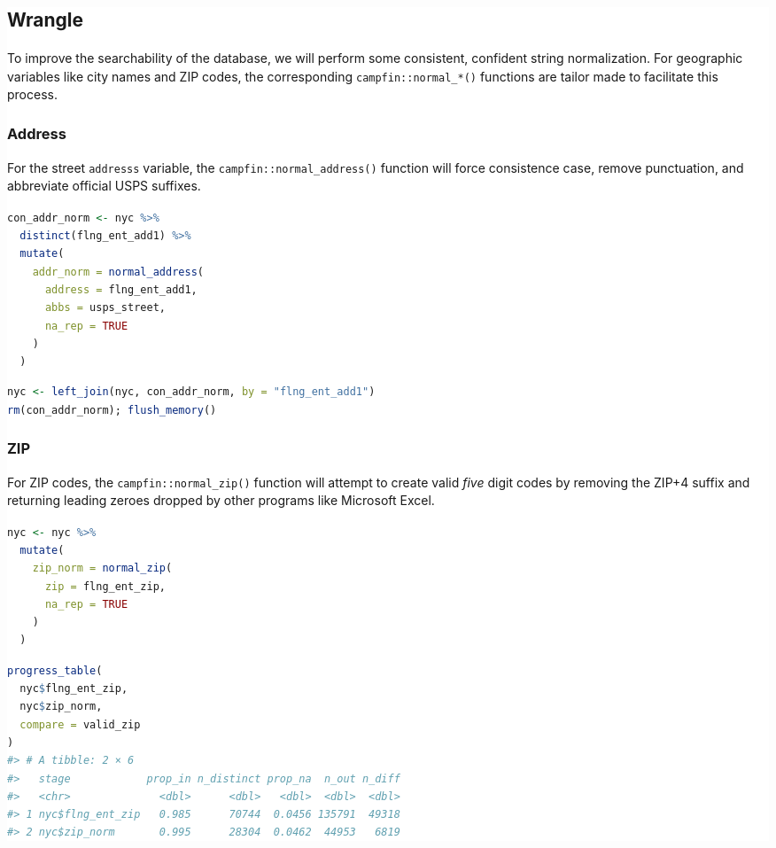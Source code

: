 ## Wrangle

To improve the searchability of the database, we will perform some
consistent, confident string normalization. For geographic variables
like city names and ZIP codes, the corresponding `campfin::normal_*()`
functions are tailor made to facilitate this process.

### Address

For the street `addresss` variable, the `campfin::normal_address()`
function will force consistence case, remove punctuation, and abbreviate
official USPS suffixes.

``` r
con_addr_norm <- nyc %>% 
  distinct(flng_ent_add1) %>% 
  mutate(
    addr_norm = normal_address(
      address = flng_ent_add1,
      abbs = usps_street,
      na_rep = TRUE
    )
  )
```

``` r
nyc <- left_join(nyc, con_addr_norm, by = "flng_ent_add1")
rm(con_addr_norm); flush_memory()
```

### ZIP

For ZIP codes, the `campfin::normal_zip()` function will attempt to
create valid *five* digit codes by removing the ZIP+4 suffix and
returning leading zeroes dropped by other programs like Microsoft Excel.

``` r
nyc <- nyc %>% 
  mutate(
    zip_norm = normal_zip(
      zip = flng_ent_zip,
      na_rep = TRUE
    )
  )
```

``` r
progress_table(
  nyc$flng_ent_zip,
  nyc$zip_norm,
  compare = valid_zip
)
#> # A tibble: 2 × 6
#>   stage            prop_in n_distinct prop_na  n_out n_diff
#>   <chr>              <dbl>      <dbl>   <dbl>  <dbl>  <dbl>
#> 1 nyc$flng_ent_zip   0.985      70744  0.0456 135791  49318
#> 2 nyc$zip_norm       0.995      28304  0.0462  44953   6819
```
